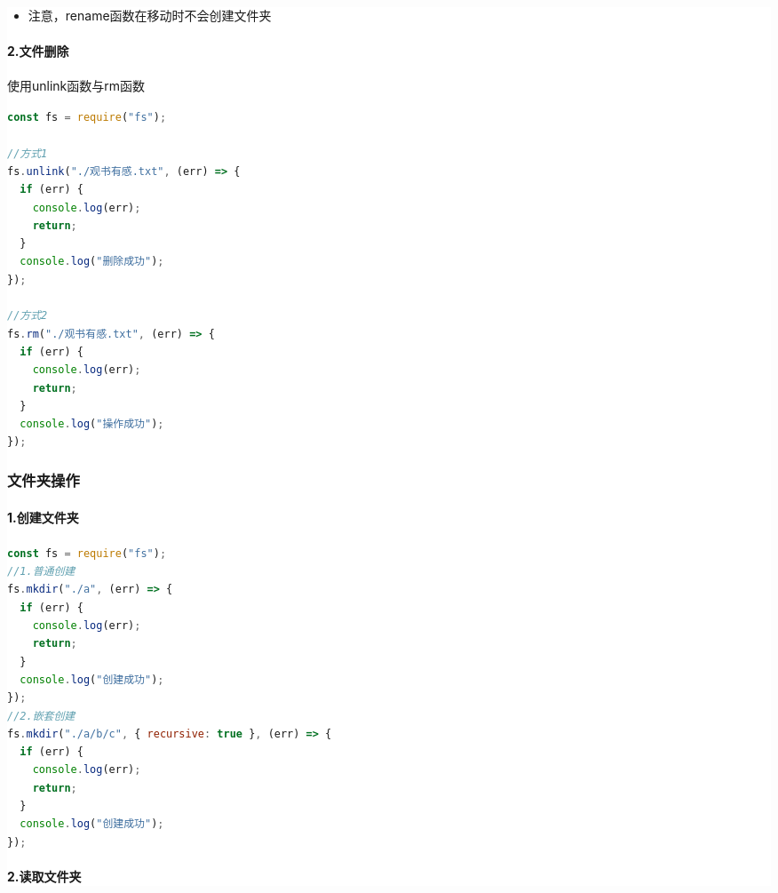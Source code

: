 - 注意，rename函数在移动时不会创建文件夹

#### 2.文件删除

使用unlink函数与rm函数

```javascript
const fs = require("fs");

//方式1
fs.unlink("./观书有感.txt", (err) => {
  if (err) {
    console.log(err);
    return;
  }
  console.log("删除成功");
});

//方式2
fs.rm("./观书有感.txt", (err) => {
  if (err) {
    console.log(err);
    return;
  }
  console.log("操作成功");
});
```

### 文件夹操作

#### 1.创建文件夹

```javascript
const fs = require("fs");
//1.普通创建
fs.mkdir("./a", (err) => {
  if (err) {
    console.log(err);
    return;
  }
  console.log("创建成功");
});
//2.嵌套创建
fs.mkdir("./a/b/c", { recursive: true }, (err) => {
  if (err) {
    console.log(err);
    return;
  }
  console.log("创建成功");
});
```

#### 2.读取文件夹
